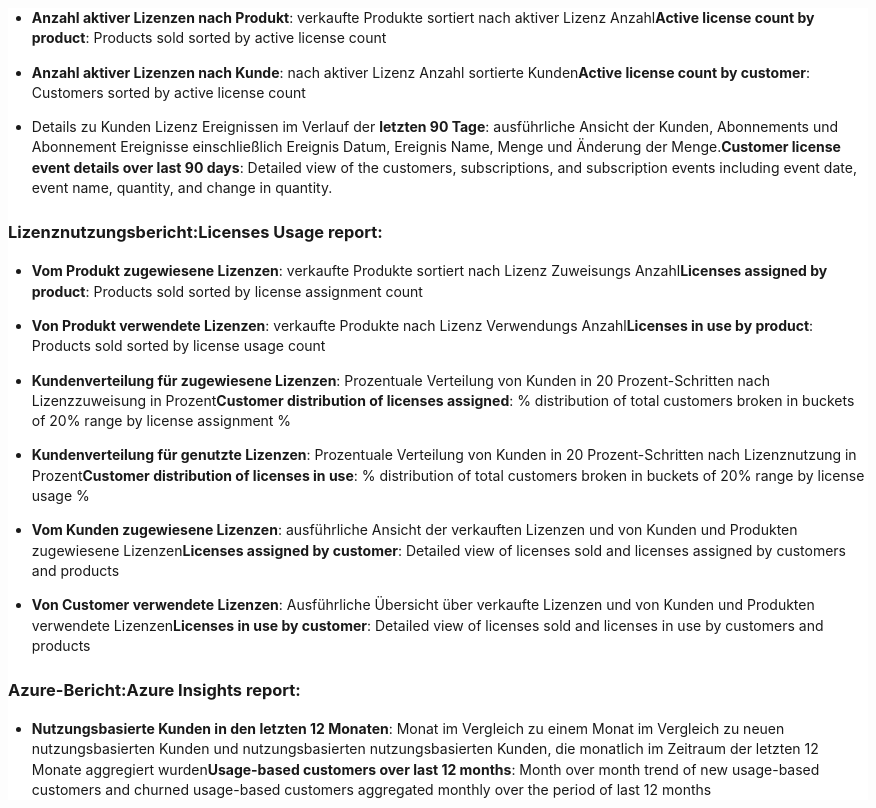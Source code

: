 - <span data-ttu-id="b977d-164">**Anzahl aktiver Lizenzen nach Produkt**: verkaufte Produkte sortiert nach aktiver Lizenz Anzahl</span><span class="sxs-lookup"><span data-stu-id="b977d-164">**Active license count by product**: Products sold sorted by active license count</span></span>

- <span data-ttu-id="b977d-165">**Anzahl aktiver Lizenzen nach Kunde**: nach aktiver Lizenz Anzahl sortierte Kunden</span><span class="sxs-lookup"><span data-stu-id="b977d-165">**Active license count by customer**: Customers sorted by active license count</span></span>

- <span data-ttu-id="b977d-166">Details zu Kunden Lizenz Ereignissen im Verlauf der **letzten 90 Tage**: ausführliche Ansicht der Kunden, Abonnements und Abonnement Ereignisse einschließlich Ereignis Datum, Ereignis Name, Menge und Änderung der Menge.</span><span class="sxs-lookup"><span data-stu-id="b977d-166">**Customer license event details over last 90 days**: Detailed view of the customers, subscriptions, and subscription events including event date, event name, quantity, and change in quantity.</span></span>

### <a name="licenses-usage-report"></a><span data-ttu-id="b977d-167">Lizenznutzungsbericht:</span><span class="sxs-lookup"><span data-stu-id="b977d-167">Licenses Usage report:</span></span>

- <span data-ttu-id="b977d-168">**Vom Produkt zugewiesene Lizenzen**: verkaufte Produkte sortiert nach Lizenz Zuweisungs Anzahl</span><span class="sxs-lookup"><span data-stu-id="b977d-168">**Licenses assigned by product**: Products sold sorted by license assignment count</span></span>

- <span data-ttu-id="b977d-169">**Von Produkt verwendete Lizenzen**: verkaufte Produkte nach Lizenz Verwendungs Anzahl</span><span class="sxs-lookup"><span data-stu-id="b977d-169">**Licenses in use by product**: Products sold sorted by license usage count</span></span>

- <span data-ttu-id="b977d-170">**Kundenverteilung für zugewiesene Lizenzen**: Prozentuale Verteilung von Kunden in 20 Prozent-Schritten nach Lizenzzuweisung in Prozent</span><span class="sxs-lookup"><span data-stu-id="b977d-170">**Customer distribution of licenses assigned**: % distribution of total customers broken in buckets of 20% range by license assignment %</span></span>

- <span data-ttu-id="b977d-171">**Kundenverteilung für genutzte Lizenzen**: Prozentuale Verteilung von Kunden in 20 Prozent-Schritten nach Lizenznutzung in Prozent</span><span class="sxs-lookup"><span data-stu-id="b977d-171">**Customer distribution of licenses in use**: % distribution of total customers broken in buckets of 20% range by license usage %</span></span>

- <span data-ttu-id="b977d-172">**Vom Kunden zugewiesene Lizenzen**: ausführliche Ansicht der verkauften Lizenzen und von Kunden und Produkten zugewiesene Lizenzen</span><span class="sxs-lookup"><span data-stu-id="b977d-172">**Licenses assigned by customer**: Detailed view of licenses sold and licenses assigned by customers and products</span></span>

- <span data-ttu-id="b977d-173">**Von Customer verwendete Lizenzen**: Ausführliche Übersicht über verkaufte Lizenzen und von Kunden und Produkten verwendete Lizenzen</span><span class="sxs-lookup"><span data-stu-id="b977d-173">**Licenses in use by customer**: Detailed view of licenses sold and licenses in use by customers and products</span></span>

### <a name="azure-insights-report"></a><span data-ttu-id="b977d-174">Azure-Bericht:</span><span class="sxs-lookup"><span data-stu-id="b977d-174">Azure Insights report:</span></span>

- <span data-ttu-id="b977d-175">**Nutzungsbasierte Kunden in den letzten 12 Monaten**: Monat im Vergleich zu einem Monat im Vergleich zu neuen nutzungsbasierten Kunden und nutzungsbasierten nutzungsbasierten Kunden, die monatlich im Zeitraum der letzten 12 Monate aggregiert wurden</span><span class="sxs-lookup"><span data-stu-id="b977d-175">**Usage-based customers over last 12 months**: Month over month trend of new usage-based customers and churned usage-based customers aggregated monthly over the period of last 12 months</span></span>
